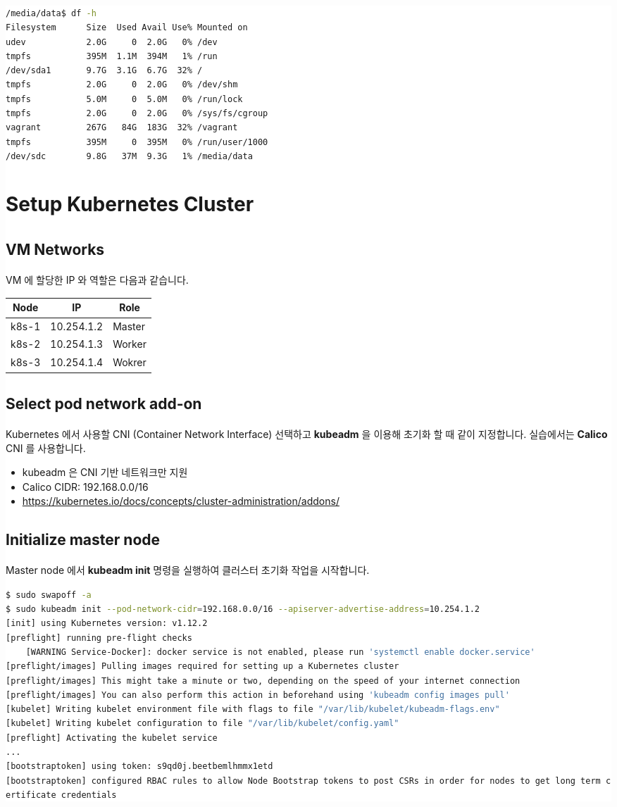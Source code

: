 ```bash
/media/data$ df -h
Filesystem      Size  Used Avail Use% Mounted on
udev            2.0G     0  2.0G   0% /dev
tmpfs           395M  1.1M  394M   1% /run
/dev/sda1       9.7G  3.1G  6.7G  32% /
tmpfs           2.0G     0  2.0G   0% /dev/shm
tmpfs           5.0M     0  5.0M   0% /run/lock
tmpfs           2.0G     0  2.0G   0% /sys/fs/cgroup
vagrant         267G   84G  183G  32% /vagrant
tmpfs           395M     0  395M   0% /run/user/1000
/dev/sdc        9.8G   37M  9.3G   1% /media/data
```



# Setup Kubernetes Cluster

## VM Networks

VM 에 할당한 IP 와 역할은 다음과 같습니다.

| Node  | IP         | Role   |
| ----- | ---------- | ------ |
| k8s-1 | 10.254.1.2 | Master |
| k8s-2 | 10.254.1.3 | Worker |
| k8s-3 | 10.254.1.4 | Wokrer |



## Select pod network add-on

Kubernetes 에서 사용할 CNI (Container Network Interface) 선택하고 **kubeadm** 을 이용해 초기화 할 때 같이 지정합니다. 실습에서는 **Calico** CNI 를 사용합니다.

* kubeadm 은 CNI 기반 네트워크만 지원
* Calico CIDR: 192.168.0.0/16
* https://kubernetes.io/docs/concepts/cluster-administration/addons/



## Initialize master node

Master node 에서 **kubeadm init** 명령을 실행하여 클러스터 초기화 작업을 시작합니다.

```bash
$ sudo swapoff -a
$ sudo kubeadm init --pod-network-cidr=192.168.0.0/16 --apiserver-advertise-address=10.254.1.2
[init] using Kubernetes version: v1.12.2
[preflight] running pre-flight checks
	[WARNING Service-Docker]: docker service is not enabled, please run 'systemctl enable docker.service'
[preflight/images] Pulling images required for setting up a Kubernetes cluster
[preflight/images] This might take a minute or two, depending on the speed of your internet connection
[preflight/images] You can also perform this action in beforehand using 'kubeadm config images pull'
[kubelet] Writing kubelet environment file with flags to file "/var/lib/kubelet/kubeadm-flags.env"
[kubelet] Writing kubelet configuration to file "/var/lib/kubelet/config.yaml"
[preflight] Activating the kubelet service
...
[bootstraptoken] using token: s9qd0j.beetbemlhmmx1etd
[bootstraptoken] configured RBAC rules to allow Node Bootstrap tokens to post CSRs in order for nodes to get long term certificate credentials
```